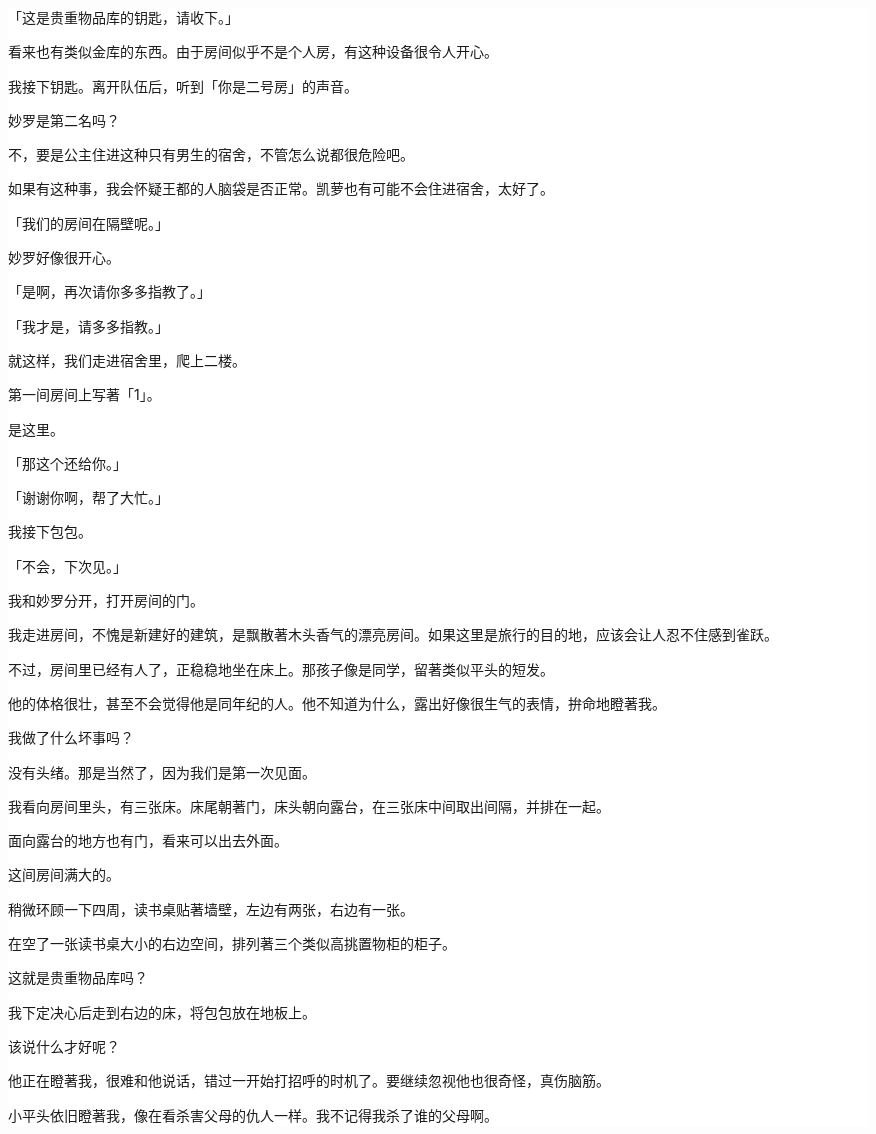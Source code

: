 「这是贵重物品库的钥匙，请收下。」

看来也有类似金库的东西。由于房间似乎不是个人房，有这种设备很令人开心。

我接下钥匙。离开队伍后，听到「你是二号房」的声音。

妙罗是第二名吗？

不，要是公主住进这种只有男生的宿舍，不管怎么说都很危险吧。

如果有这种事，我会怀疑王都的人脑袋是否正常。凯萝也有可能不会住进宿舍，太好了。

「我们的房间在隔壁呢。」

妙罗好像很开心。

「是啊，再次请你多多指教了。」

「我才是，请多多指教。」

就这样，我们走进宿舍里，爬上二楼。

第一间房间上写著「1」。

是这里。

「那这个还给你。」

「谢谢你啊，帮了大忙。」

我接下包包。

「不会，下次见。」

我和妙罗分开，打开房间的门。

我走进房间，不愧是新建好的建筑，是飘散著木头香气的漂亮房间。如果这里是旅行的目的地，应该会让人忍不住感到雀跃。

不过，房间里已经有人了，正稳稳地坐在床上。那孩子像是同学，留著类似平头的短发。

他的体格很壮，甚至不会觉得他是同年纪的人。他不知道为什么，露出好像很生气的表情，拚命地瞪著我。

我做了什么坏事吗？

没有头绪。那是当然了，因为我们是第一次见面。

我看向房间里头，有三张床。床尾朝著门，床头朝向露台，在三张床中间取出间隔，并排在一起。

面向露台的地方也有门，看来可以出去外面。

这间房间满大的。

稍微环顾一下四周，读书桌贴著墙壁，左边有两张，右边有一张。

在空了一张读书桌大小的右边空间，排列著三个类似高挑置物柜的柜子。

这就是贵重物品库吗？

我下定决心后走到右边的床，将包包放在地板上。

该说什么才好呢？

他正在瞪著我，很难和他说话，错过一开始打招呼的时机了。要继续忽视他也很奇怪，真伤脑筋。

小平头依旧瞪著我，像在看杀害父母的仇人一样。我不记得我杀了谁的父母啊。
